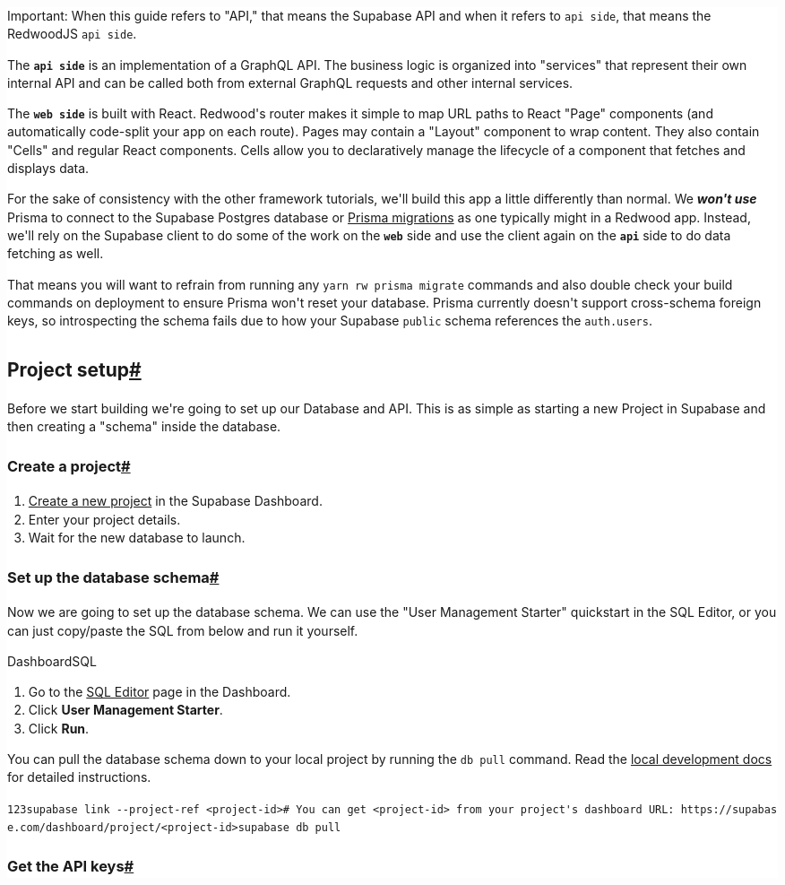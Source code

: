 Important: When this guide refers to "API," that means the Supabase API and when it refers to `api side`, that means the RedwoodJS `api side`.

The **`api side`** is an implementation of a GraphQL API. The business logic is organized into "services" that represent their own internal API and can be called both from external GraphQL requests and other internal services.

The **`web side`** is built with React. Redwood's router makes it simple to map URL paths to React "Page" components (and automatically code-split your app on each route). Pages may contain a "Layout" component to wrap content. They also contain "Cells" and regular React components. Cells allow you to declaratively manage the lifecycle of a component that fetches and displays data.

For the sake of consistency with the other framework tutorials, we'll build this app a little differently than normal. We _**won't use**_ Prisma to connect to the Supabase Postgres database or [Prisma migrations](https://redwoodjs.com/docs/cli-commands#prisma-migrate) as one typically might in a Redwood app. Instead, we'll rely on the Supabase client to do some of the work on the **`web`** side and use the client again on the **`api`** side to do data fetching as well.

That means you will want to refrain from running any `yarn rw prisma migrate` commands and also double check your build commands on deployment to ensure Prisma won't reset your database. Prisma currently doesn't support cross-schema foreign keys, so introspecting the schema fails due to how your Supabase `public` schema references the `auth.users`.

## Project setup[#](#project-setup)

Before we start building we're going to set up our Database and API. This is as simple as starting a new Project in Supabase and then creating a "schema" inside the database.

### Create a project[#](#create-a-project)

1.  [Create a new project](https://supabase.com/dashboard) in the Supabase Dashboard.
2.  Enter your project details.
3.  Wait for the new database to launch.

### Set up the database schema[#](#set-up-the-database-schema)

Now we are going to set up the database schema. We can use the "User Management Starter" quickstart in the SQL Editor, or you can just copy/paste the SQL from below and run it yourself.

DashboardSQL

1.  Go to the [SQL Editor](https://supabase.com/dashboard/project/_/sql) page in the Dashboard.
2.  Click **User Management Starter**.
3.  Click **Run**.

You can pull the database schema down to your local project by running the `db pull` command. Read the [local development docs](https://supabase.com/docs/guides/cli/local-development#link-your-project) for detailed instructions.

```
123supabase link --project-ref <project-id># You can get <project-id> from your project's dashboard URL: https://supabase.com/dashboard/project/<project-id>supabase db pull
```

### Get the API keys[#](#get-the-api-keys)
